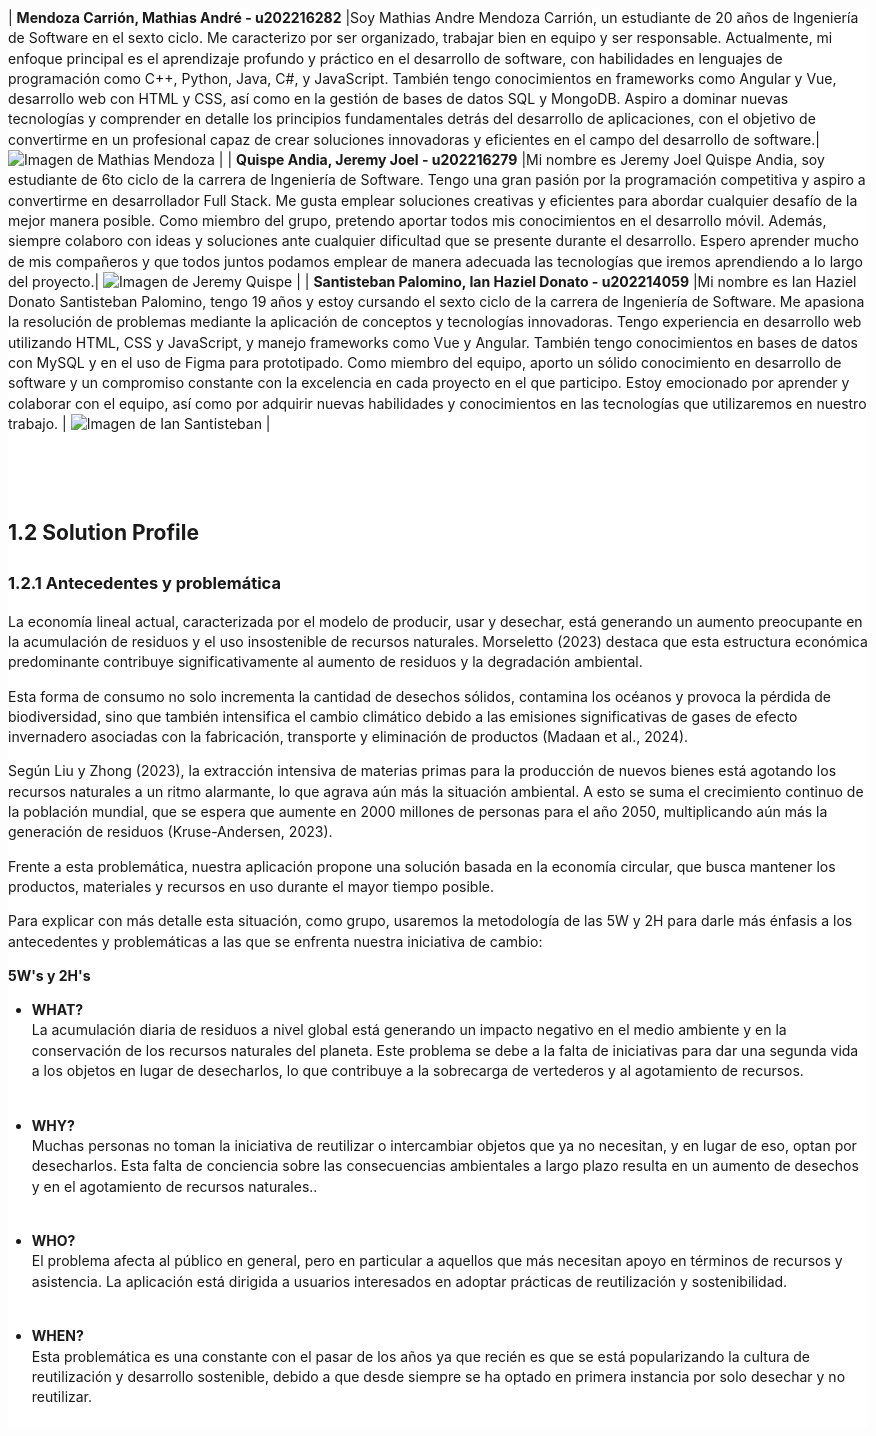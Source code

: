 | **Mendoza Carrión, Mathias André - u202216282** |Soy Mathias Andre Mendoza Carrión, un estudiante de 20 años de Ingeniería de Software en el sexto ciclo. Me caracterizo por ser organizado, trabajar bien en equipo y ser responsable. Actualmente, mi enfoque principal es el aprendizaje profundo y práctico en el desarrollo de software, con habilidades en lenguajes de programación como C++, Python, Java, C#, y JavaScript. También tengo conocimientos en frameworks como Angular y Vue, desarrollo web con HTML y CSS, así como en la gestión de bases de datos SQL y MongoDB. Aspiro a dominar nuevas tecnologías y comprender en detalle los principios fundamentales detrás del desarrollo de aplicaciones, con el objetivo de convertirme en un profesional capaz de crear soluciones innovadoras y eficientes en el campo del desarrollo de software.| <img src="https://github.com/TechZo-CC238-SW63/Report/blob/main/Resources/Chapter-I/Profiles/mathiasmendoza.png?raw=true" alt="Imagen de Mathias Mendoza"/> |
| **Quispe Andia, Jeremy Joel - u202216279** |Mi nombre es Jeremy Joel Quispe Andia, soy estudiante de 6to ciclo de la carrera de Ingeniería de Software. Tengo una gran pasión por la programación competitiva y aspiro a convertirme en desarrollador Full Stack. Me gusta emplear soluciones creativas y eficientes para abordar cualquier desafío de la mejor manera posible. Como miembro del grupo, pretendo aportar todos mis conocimientos en el desarrollo móvil. Además, siempre colaboro con ideas y soluciones ante cualquier dificultad que se presente durante el desarrollo. Espero aprender mucho de mis compañeros y que todos juntos podamos emplear de manera adecuada las tecnologías que iremos aprendiendo a lo largo del proyecto.| <img src="https://github.com/TechZo-CC238-SW63/Report/blob/main/Resources/Chapter-I/Profiles/jeremyquispe.jpeg?raw=true" alt="Imagen de Jeremy Quispe"/>                 |
| **Santisteban Palomino, Ian Haziel Donato - u202214059**     |Mi nombre es Ian Haziel Donato Santisteban Palomino, tengo 19 años y estoy cursando el sexto ciclo de la carrera de Ingeniería de Software. Me apasiona la resolución de problemas mediante la aplicación de conceptos y tecnologías innovadoras. Tengo experiencia en desarrollo web utilizando HTML, CSS y JavaScript, y manejo frameworks como Vue y Angular. También tengo conocimientos en bases de datos con MySQL y en el uso de Figma para prototipado. Como miembro del equipo, aporto un sólido conocimiento en desarrollo de software y un compromiso constante con la excelencia en cada proyecto en el que participo. Estoy emocionado por aprender y colaborar con el equipo, así como por adquirir nuevas habilidades y conocimientos en las tecnologías que utilizaremos en nuestro trabajo.    | <img src="https://github.com/TechZo-CC238-SW63/Report/blob/main/Resources/Chapter-I/Profiles/iansantisteban.png?raw=true" alt="Imagen de Ian Santisteban"/> |

<br><br>

## 1.2 Solution Profile

### 1.2.1 Antecedentes y problemática

La economía lineal actual, caracterizada por el modelo de producir, usar y desechar, está generando un aumento preocupante en la acumulación de residuos y el uso insostenible de recursos naturales. Morseletto (2023) destaca que esta estructura económica predominante contribuye significativamente al aumento de residuos y la degradación ambiental. 

Esta forma de consumo no solo incrementa la cantidad de desechos sólidos, contamina los océanos y provoca la pérdida de biodiversidad, sino que también intensifica el cambio climático debido a las emisiones significativas de gases de efecto invernadero asociadas con la fabricación, transporte y eliminación de productos (Madaan et al., 2024). 

Según Liu y Zhong (2023), la extracción intensiva de materias primas para la producción de nuevos bienes está agotando los recursos naturales a un ritmo alarmante, lo que agrava aún más la situación ambiental. A esto se suma el crecimiento continuo de la población mundial, que se espera que aumente en 2000 millones de personas para el año 2050, multiplicando aún más la generación de residuos (Kruse-Andersen, 2023). 

Frente a esta problemática, nuestra aplicación propone una solución basada en la economía circular, que busca mantener los productos, materiales y recursos en uso durante el mayor tiempo posible.

Para explicar con más detalle esta situación, como grupo, usaremos la metodología de las 5W y 2H para darle más énfasis a los antecedentes y problemáticas a las que se enfrenta nuestra iniciativa de cambio:


**5W's y 2H's**

* **WHAT?** <br>
La acumulación diaria de residuos a nivel global está generando un impacto negativo en el medio ambiente y en la conservación de los recursos naturales del planeta. Este problema se debe a la falta de iniciativas para dar una segunda vida a los objetos en lugar de desecharlos, lo que contribuye a la sobrecarga de vertederos y al agotamiento de recursos.<br><br>


* **WHY?**<br>
Muchas personas no toman la iniciativa de reutilizar o intercambiar objetos que ya no necesitan, y en lugar de eso, optan por desecharlos. Esta falta de conciencia sobre las consecuencias ambientales a largo plazo resulta en un aumento de desechos y en el agotamiento de recursos naturales..<br><br>

* **WHO?**<br>
El problema afecta al público en general, pero en particular a aquellos que más necesitan apoyo en términos de recursos y asistencia. La aplicación está dirigida a usuarios interesados en adoptar prácticas de reutilización y sostenibilidad.<br><br>

* **WHEN?**<br>
Esta problemática es una constante con el pasar de los años ya que recién es que se está popularizando la cultura de reutilización y desarrollo sostenible, debido a que desde siempre se ha optado en primera instancia por solo desechar y no reutilizar.<br><br>
